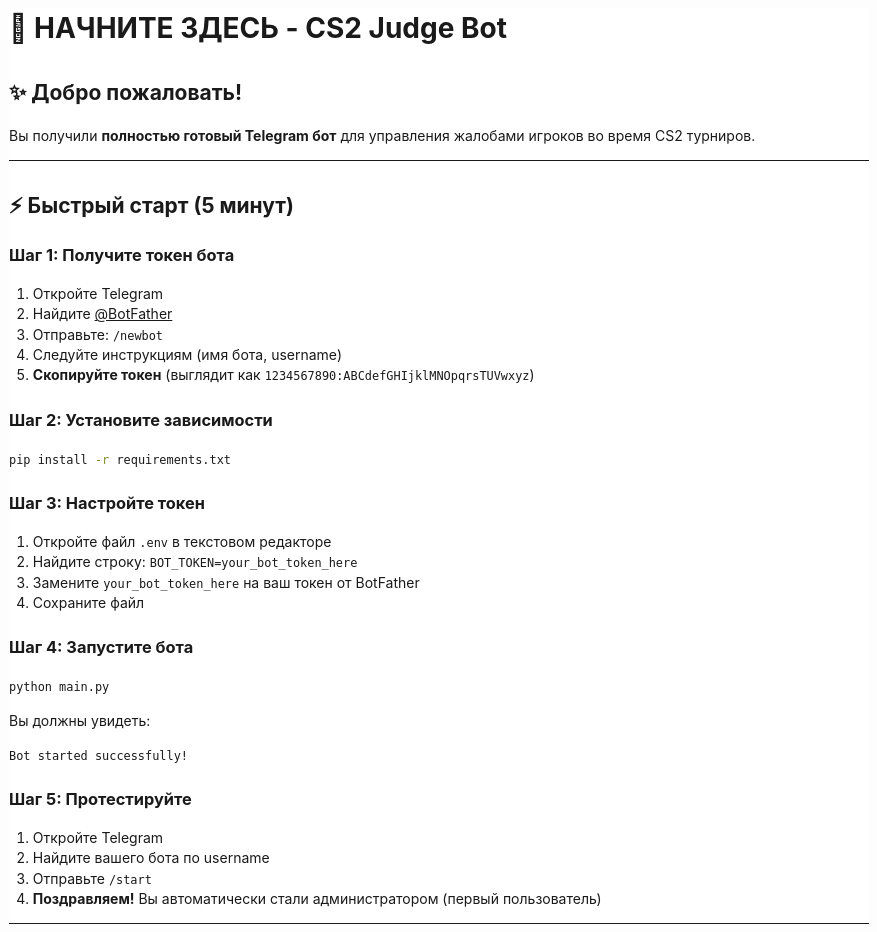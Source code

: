 # 🚀 НАЧНИТЕ ЗДЕСЬ - CS2 Judge Bot

## ✨ Добро пожаловать!

Вы получили **полностью готовый Telegram бот** для управления жалобами игроков во время CS2 турниров.

---

## ⚡ Быстрый старт (5 минут)

### Шаг 1: Получите токен бота

1. Откройте Telegram
2. Найдите [@BotFather](https://t.me/BotFather)
3. Отправьте: `/newbot`
4. Следуйте инструкциям (имя бота, username)
5. **Скопируйте токен** (выглядит как `1234567890:ABCdefGHIjklMNOpqrsTUVwxyz`)

### Шаг 2: Установите зависимости

```bash
pip install -r requirements.txt
```

### Шаг 3: Настройте токен

1. Откройте файл `.env` в текстовом редакторе
2. Найдите строку: `BOT_TOKEN=your_bot_token_here`
3. Замените `your_bot_token_here` на ваш токен от BotFather
4. Сохраните файл

### Шаг 4: Запустите бота

```bash
python main.py
```

Вы должны увидеть:
```
Bot started successfully!
```

### Шаг 5: Протестируйте

1. Откройте Telegram
2. Найдите вашего бота по username
3. Отправьте `/start`
4. **Поздравляем!** Вы автоматически стали администратором (первый пользователь)

---
